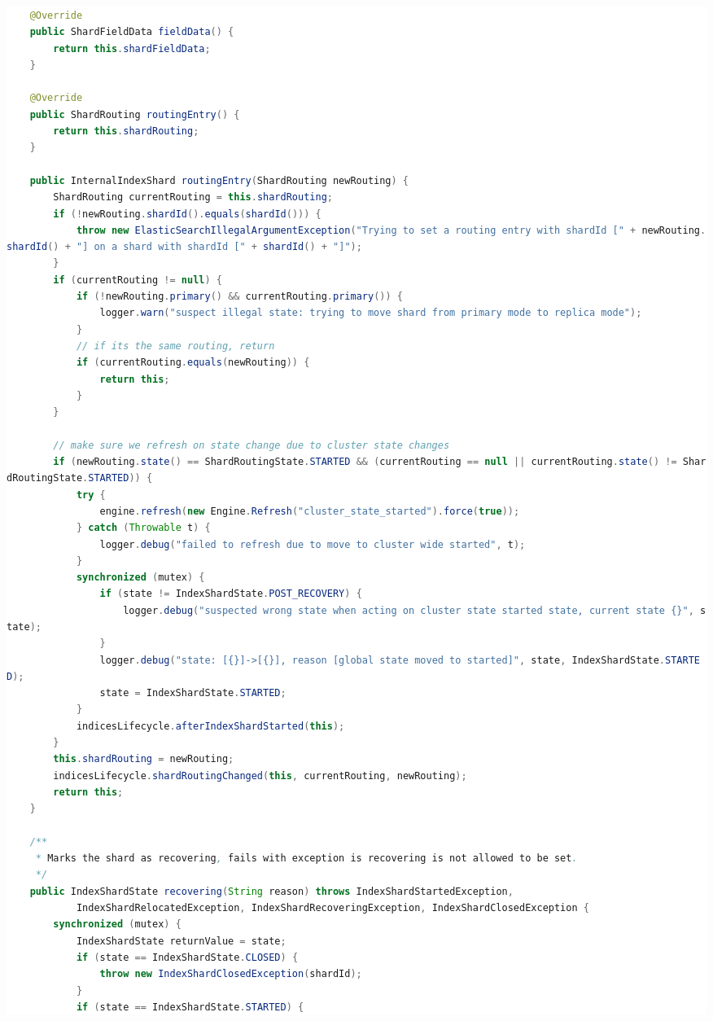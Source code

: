 ```java
    @Override
    public ShardFieldData fieldData() {
        return this.shardFieldData;
    }

    @Override
    public ShardRouting routingEntry() {
        return this.shardRouting;
    }

    public InternalIndexShard routingEntry(ShardRouting newRouting) {
        ShardRouting currentRouting = this.shardRouting;
        if (!newRouting.shardId().equals(shardId())) {
            throw new ElasticSearchIllegalArgumentException("Trying to set a routing entry with shardId [" + newRouting.shardId() + "] on a shard with shardId [" + shardId() + "]");
        }
        if (currentRouting != null) {
            if (!newRouting.primary() && currentRouting.primary()) {
                logger.warn("suspect illegal state: trying to move shard from primary mode to replica mode");
            }
            // if its the same routing, return
            if (currentRouting.equals(newRouting)) {
                return this;
            }
        }

        // make sure we refresh on state change due to cluster state changes
        if (newRouting.state() == ShardRoutingState.STARTED && (currentRouting == null || currentRouting.state() != ShardRoutingState.STARTED)) {
            try {
                engine.refresh(new Engine.Refresh("cluster_state_started").force(true));
            } catch (Throwable t) {
                logger.debug("failed to refresh due to move to cluster wide started", t);
            }
            synchronized (mutex) {
                if (state != IndexShardState.POST_RECOVERY) {
                    logger.debug("suspected wrong state when acting on cluster state started state, current state {}", state);
                }
                logger.debug("state: [{}]->[{}], reason [global state moved to started]", state, IndexShardState.STARTED);
                state = IndexShardState.STARTED;
            }
            indicesLifecycle.afterIndexShardStarted(this);
        }
        this.shardRouting = newRouting;
        indicesLifecycle.shardRoutingChanged(this, currentRouting, newRouting);
        return this;
    }

    /**
     * Marks the shard as recovering, fails with exception is recovering is not allowed to be set.
     */
    public IndexShardState recovering(String reason) throws IndexShardStartedException,
            IndexShardRelocatedException, IndexShardRecoveringException, IndexShardClosedException {
        synchronized (mutex) {
            IndexShardState returnValue = state;
            if (state == IndexShardState.CLOSED) {
                throw new IndexShardClosedException(shardId);
            }
            if (state == IndexShardState.STARTED) {
```